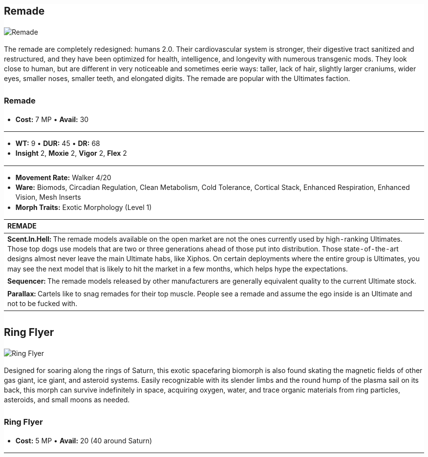 ## Remade

![Remade](./PNG/remade.png)

The remade are completely redesigned: humans 2.0. Their cardiovascular system is stronger, their digestive tract sanitized and restructured, and they have been optimized for health, intelligence, and longevity with numerous transgenic mods. They look close to human, but are different in very noticeable and sometimes eerie ways: taller, lack of hair, slightly larger craniums, wider eyes, smaller noses, smaller teeth, and elongated digits. The remade are popular with the Ultimates faction.



### Remade

- **Cost:** 7&nbsp;MP • **Avail:** 30

---

- **WT:** 9 • **DUR:** 45 • **DR:** 68
- **Insight** 2, **Moxie** 2, **Vigor** 2, **Flex** 2

---

- **Movement Rate:** Walker 4/20
- **Ware:** Biomods, Circadian Regulation, Clean Metabolism, Cold Tolerance, Cortical Stack, Enhanced Respiration, Enhanced Vision, Mesh Inserts
- **Morph Traits:** Exotic Morphology (Level 1)



| **REMADE**                                                                                                                                                                                                                                                                                                                                                                                                                                                                                        |
| :------------------------------------------------------------------------------------------------------------------------------------------------------------------------------------------------------------------------------------------------------------------------------------------------------------------------------------------------------------------------------------------------------------------------------------------------------------------------------------------------ |
| **Scent.In.Hell:** The remade models available on the open market are not the ones currently used by high-ranking Ultimates. Those top dogs use models that are two or three generations ahead of those put into distribution. Those state-of-the-art designs almost never leave the main Ultimate habs, like Xiphos. On certain deployments where the entire group is Ultimates, you may see the next model that is likely to hit the market in a few months, which helps hype the expectations. |
| **Sequencer:** The remade models released by other manufacturers are generally equivalent quality to the current Ultimate stock.                                                                                                                                                                                                                                                                                                                                                                  |
| **Parallax:** Cartels like to snag remades for their top muscle. People see a remade and assume the ego inside is an Ultimate and not to be fucked with.                                                                                                                                                                                                                                                                                                                                          |

## Ring Flyer

![Ring Flyer](./PNG/ring-flyer.png)

Designed for soaring along the rings of Saturn, this exotic spacefaring biomorph is also found skating the magnetic fields of other gas giant, ice giant, and asteroid systems. Easily recognizable with its slender limbs and the round hump of the plasma sail on its back, this morph can survive indefinitely in space, acquiring oxygen, water, and trace organic materials from ring particles, asteroids, and small moons as needed.



### Ring Flyer

- **Cost:** 5&nbsp;MP • **Avail:** 20 (40 around Saturn)

---
